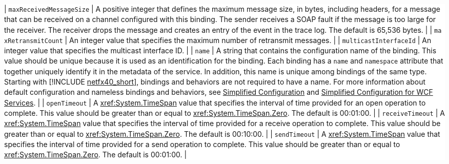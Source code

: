|    `maxReceivedMessageSize`     |                                                                                                                                                                                                                           A positive integer that defines the maximum message size, in bytes, including headers, for a message that can be received on a channel configured with this binding. The sender receives a SOAP fault if the message is too large for the receiver. The receiver drops the message and creates an entry of the event in the trace log. The default is 65,536 bytes.                                                                                                                                                                                                                           |
|      `maxRetransmitCount`       |                                                                                                                                                                                                                                                                                                                                                                       An integer value that specifies the maximum number of retransmit messages.                                                                                                                                                                                                                                                                                                                                                                        |
|     `multicastInterfaceId`      |                                                                                                                                                                                                                                                                                                                                                                               An integer value that specifies the multicast interface ID.                                                                                                                                                                                                                                                                                                                                                                               |
|             `name`              | A string that contains the configuration name of the binding. This value should be unique because it is used as an identification for the binding. Each binding has a `name` and `namespace` attribute that together uniquely identify it in the metadata of the service. In addition, this name is unique among bindings of the same type. Starting with [!INCLUDE [netfx40_short](../../../../../includes/netfx40-short-md.md)], bindings and behaviors are not required to have a name. For more information about default configuration and nameless bindings and behaviors, see [Simplified Configuration](../../../../../docs/framework/wcf/simplified-configuration.md) and [Simplified Configuration for WCF Services](../../../../../docs/framework/wcf/samples/simplified-configuration-for-wcf-services.md). |
|          `openTimeout`          |                                                                                                                                                                                                                                                                                                   A <xref:System.TimeSpan> value that specifies the interval of time provided for an open operation to complete. This value should be greater than or equal to <xref:System.TimeSpan.Zero>. The default is 00:01:00.                                                                                                                                                                                                                                                                                                    |
|        `receiveTimeout`         |                                                                                                                                                                                                                                                                                                  A <xref:System.TimeSpan> value that specifies the interval of time provided for a receive operation to complete. This value should be greater than or equal to <xref:System.TimeSpan.Zero>. The default is 00:10:00.                                                                                                                                                                                                                                                                                                   |
|          `sendTimeout`          |                                                                                                                                                                                                                                                                                                    A <xref:System.TimeSpan> value that specifies the interval of time provided for a send operation to complete. This value should be greater than or equal to <xref:System.TimeSpan.Zero>. The default is 00:01:00.                                                                                                                                                                                                                                                                                                    |